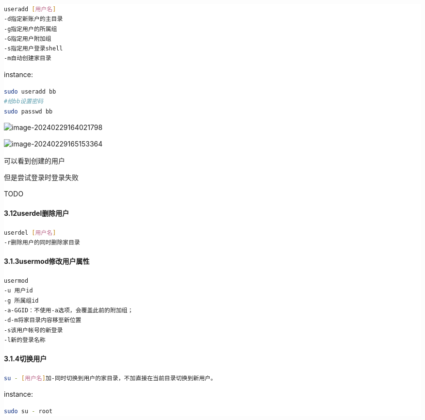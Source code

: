 ```sh
useradd [用户名]
-d指定新账户的主目录
-g指定用户的所属组
-G指定用户附加组
-s指定用户登录shell
-m自动创建家目录
```

instance:

```sh
sudo useradd bb
#给bb设置密码
sudo passwd bb
```

![image-20240229164021798](C:\Users\aa\AppData\Roaming\Typora\typora-user-images\image-20240229164021798.png)

![image-20240229165153364](C:\Users\aa\AppData\Roaming\Typora\typora-user-images\image-20240229165153364.png)

可以看到创建的用户

但是尝试登录时登录失败

TODO

#### 3.12userdel删除用户

```sh
userdel [用户名]
-r删除用户的同时删除家目录
```

#### 3.1.3usermod修改用户属性

```sh
usermod 
-u 用户id
-g 所属组id
-a-GGID：不使用-a选项，会覆盖此前的附加组；
-d-m将家目录内容移至新位置
-s该用户帐号的新登录
-l新的登录名称
```

#### 3.1.4切换用户

```sh
su - [用户名]加-同时切换到用户的家目录，不加直接在当前目录切换到新用户。
```

instance:

```sh
sudo su - root
```
